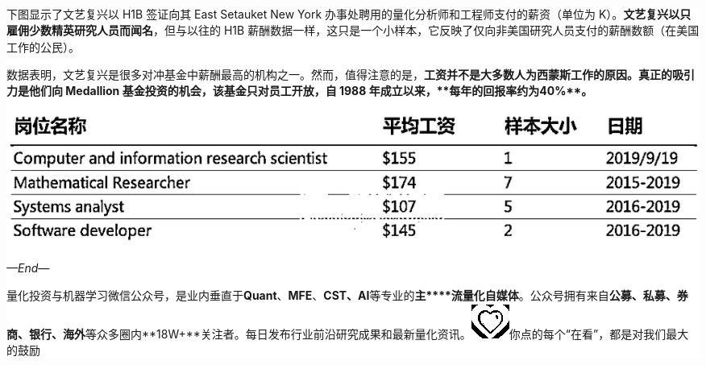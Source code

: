 下图显示了文艺复兴以 H1B 签证向其 East Setauket New York 办事处聘用的量化分析师和工程师支付的薪资（单位为 K）。**文艺复兴以只雇佣少数精英研究人员而闻名**，但与以往的 H1B 薪酬数据一样，这只是一个小样本，它反映了仅向非美国研究人员支付的薪酬数额（在美国工作的公民）。

数据表明，文艺复兴是很多对冲基金中薪酬最高的机构之一。然而，值得注意的是，**工资并不是大多数人为西蒙斯工作的原因。****真正的吸引力是他们向 Medallion 基金投资的机会**，该基金只对员工开放，自 1988 年成立以来，**每年的回报率约为****40%****。**

![](img/00dde151278b5c00859e649b8bd495a1.png)

*—End—*

量化投资与机器学习微信公众号，是业内垂直于**Quant**、**MFE**、**CST、AI**等专业的**主****流量化自媒体**。公众号拥有来自**公募、私募、券商、银行、海外**等众多圈内**18W+**关注者。每日发布行业前沿研究成果和最新量化资讯。![](img/6cba9abe9f2c434df7bd9c0d0d6e1156.png)你点的每个“在看”，都是对我们最大的鼓励
